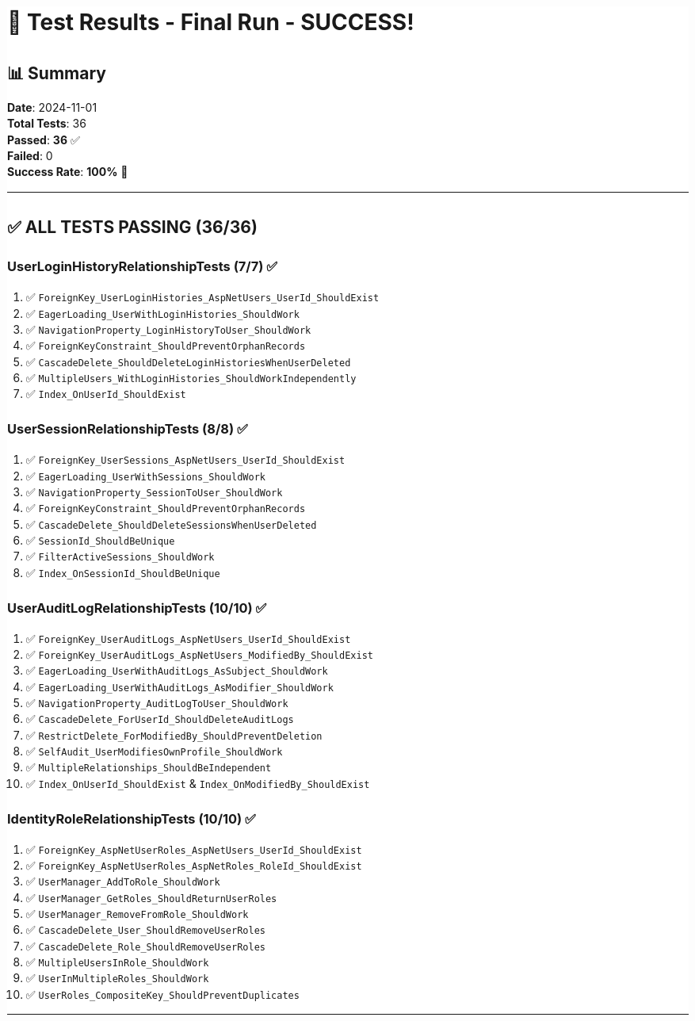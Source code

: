 ﻿# 🎉 Test Results - Final Run - SUCCESS!

## 📊 Summary

**Date**: 2024-11-01  
**Total Tests**: 36  
**Passed**: **36** ✅  
**Failed**: 0  
**Success Rate**: **100%** 🎉

---

## ✅ ALL TESTS PASSING (36/36)

### UserLoginHistoryRelationshipTests (7/7) ✅
1. ✅ `ForeignKey_UserLoginHistories_AspNetUsers_UserId_ShouldExist`
2. ✅ `EagerLoading_UserWithLoginHistories_ShouldWork`
3. ✅ `NavigationProperty_LoginHistoryToUser_ShouldWork`
4. ✅ `ForeignKeyConstraint_ShouldPreventOrphanRecords`
5. ✅ `CascadeDelete_ShouldDeleteLoginHistoriesWhenUserDeleted`
6. ✅ `MultipleUsers_WithLoginHistories_ShouldWorkIndependently`
7. ✅ `Index_OnUserId_ShouldExist`

### UserSessionRelationshipTests (8/8) ✅
1. ✅ `ForeignKey_UserSessions_AspNetUsers_UserId_ShouldExist`
2. ✅ `EagerLoading_UserWithSessions_ShouldWork`
3. ✅ `NavigationProperty_SessionToUser_ShouldWork`
4. ✅ `ForeignKeyConstraint_ShouldPreventOrphanRecords`
5. ✅ `CascadeDelete_ShouldDeleteSessionsWhenUserDeleted`
6. ✅ `SessionId_ShouldBeUnique`
7. ✅ `FilterActiveSessions_ShouldWork`
8. ✅ `Index_OnSessionId_ShouldBeUnique`

### UserAuditLogRelationshipTests (10/10) ✅
1. ✅ `ForeignKey_UserAuditLogs_AspNetUsers_UserId_ShouldExist`
2. ✅ `ForeignKey_UserAuditLogs_AspNetUsers_ModifiedBy_ShouldExist`
3. ✅ `EagerLoading_UserWithAuditLogs_AsSubject_ShouldWork`
4. ✅ `EagerLoading_UserWithAuditLogs_AsModifier_ShouldWork`
5. ✅ `NavigationProperty_AuditLogToUser_ShouldWork`
6. ✅ `CascadeDelete_ForUserId_ShouldDeleteAuditLogs`
7. ✅ `RestrictDelete_ForModifiedBy_ShouldPreventDeletion`
8. ✅ `SelfAudit_UserModifiesOwnProfile_ShouldWork`
9. ✅ `MultipleRelationships_ShouldBeIndependent`
10. ✅ `Index_OnUserId_ShouldExist` & `Index_OnModifiedBy_ShouldExist`

### IdentityRoleRelationshipTests (10/10) ✅
1. ✅ `ForeignKey_AspNetUserRoles_AspNetUsers_UserId_ShouldExist`
2. ✅ `ForeignKey_AspNetUserRoles_AspNetRoles_RoleId_ShouldExist`
3. ✅ `UserManager_AddToRole_ShouldWork`
4. ✅ `UserManager_GetRoles_ShouldReturnUserRoles`
5. ✅ `UserManager_RemoveFromRole_ShouldWork`
6. ✅ `CascadeDelete_User_ShouldRemoveUserRoles`
7. ✅ `CascadeDelete_Role_ShouldRemoveUserRoles`
8. ✅ `MultipleUsersInRole_ShouldWork`
9. ✅ `UserInMultipleRoles_ShouldWork`
10. ✅ `UserRoles_CompositeKey_ShouldPreventDuplicates`

---